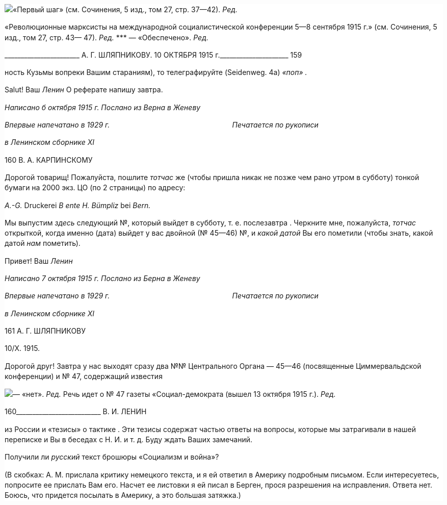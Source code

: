 ![](file:///C:/Users/bot32/AppData/Local/Temp/msohtmlclip1/01/clip_image002.png)«Первый шаг» (см. Сочинения, 5 изд., том 27, стр. 37—42). _Ред._

«Революционные марксисты на международной социалистической конференции 5—8 сентября 1915 г.» (см. Сочинения, 5 изд., том 27, стр. 43— 47). _Ред._ *** — «Обеспечено». _Ред._

  

_______________________ А. Г. ШЛЯПНИКОВУ. 10 ОКТЯБРЯ 1915 г._____________________ 159

ность Кузьмы вопреки Вашим стараниям), то телеграфируйте (Seidenweg. 4a) _«поп» ._

Salut! Ваш _Ленин_ О реферате напишу завтра.

_Написано б октября 1915 г. Послано из Верна в Женеву_

_Впервые напечатано в 1929 г.                                                             Печатается по рукописи_

_в Ленинском сборнике_ _XI_

160 В. А. КАРПИНСКОМУ

Дорогой товарищ! Пожалуйста, пошлите _тотчас_ же (чтобы пришла никак не позже чем рано утром в субботу) тонкой бумаги на 2000 экз. ЦО (по 2 страницы) по ад­ресу:

_A.-G._ Druckerei _В_ _ente H._ _Bümpliz_ bei _Bern._

Мы выпустим _здесь_ следующий №, который выйдет в субботу, т. е. послезавтра . Черкните мне, пожалуйста, _тотчас_ открыткой, когда именно (дата) выйдет у вас двойной (№ 45—46) №, и _какой датой_ Вы его пометили (чтобы знать, какой датой _нам_ пометить).

Привет! Ваш _Ленин_

_Написано 7 октября 1915 г. Послано из Берна в Женеву_

_Впервые напечатано в 1929 г.                                                             Печатается по рукописи_

_в Ленинском сборнике_ _XI_

161 А. Г. ШЛЯПНИКОВУ

10/Х. 1915.

Дорогой друг! Завтра у нас выходят сразу два №№ Центрального Органа — 45—46 (посвященные Циммервальдской конференции) и № 47, содержащий известия

![](file:///C:/Users/bot32/AppData/Local/Temp/msohtmlclip1/01/clip_image003.png)— «нет». _Ред._ Речь идет о № 47 газеты «Социал-демократа (вышел 13 октября 1915 г.). _Ред._

  

160__________________________ В. И. ЛЕНИН

из России и «тезисы» о тактике . Эти тезисы содержат частью ответы на вопросы, кото­рые мы затрагивали в нашей переписке и Вы в беседах с Н. И. и т. д. Буду ждать Ваших замечаний.

Получили ли _русский_ текст брошюры «Социализм и война»?

(В скобках: А. М. прислала критику немецкого текста, и я ей ответил в Америку подробным письмом. Если интересуетесь, попросите ее прислать Вам его. Насчет ее листовки я ей писал в Берген, прося разрешения на исправления. Ответа нет. Боюсь, что придется посылать в Америку, а это большая затяжка.)
